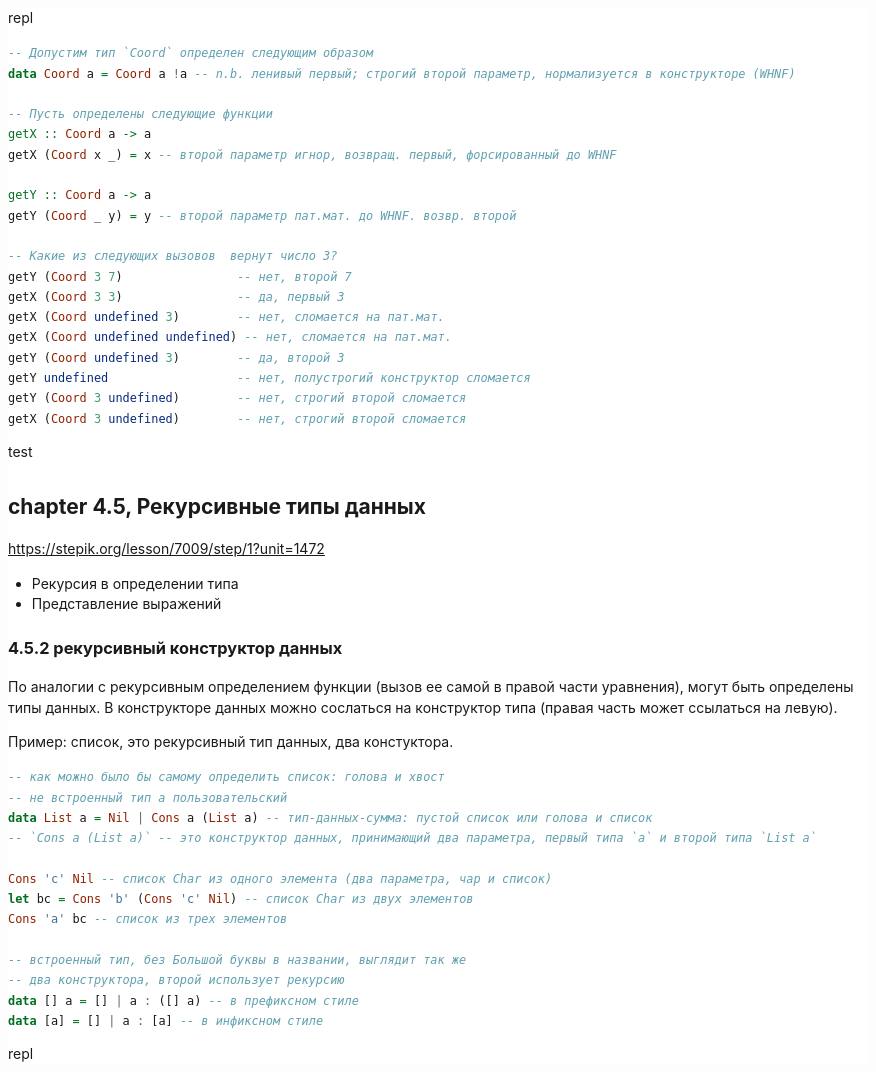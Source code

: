 repl

```hs
-- Допустим тип `Coord` определен следующим образом
data Coord a = Coord a !a -- n.b. ленивый первый; строгий второй параметр, нормализуется в конструкторе (WHNF)

-- Пусть определены следующие функции
getX :: Coord a -> a
getX (Coord x _) = x -- второй параметр игнор, возвращ. первый, форсированный до WHNF

getY :: Coord a -> a
getY (Coord _ y) = y -- второй параметр пат.мат. до WHNF. возвр. второй

-- Какие из следующих вызовов  вернут число 3?
getY (Coord 3 7)                -- нет, второй 7
getX (Coord 3 3)                -- да, первый 3
getX (Coord undefined 3)        -- нет, сломается на пат.мат.
getX (Coord undefined undefined) -- нет, сломается на пат.мат.
getY (Coord undefined 3)        -- да, второй 3
getY undefined                  -- нет, полустрогий конструктор сломается
getY (Coord 3 undefined)        -- нет, строгий второй сломается
getX (Coord 3 undefined)        -- нет, строгий второй сломается
```
test

## chapter 4.5, Рекурсивные типы данных

https://stepik.org/lesson/7009/step/1?unit=1472

- Рекурсия в определении типа
- Представление выражений

### 4.5.2 рекурсивный конструктор данных

По аналогии с рекурсивным определением функции (вызов ее самой в правой части уравнения),
могут быть определены типы данных.
В конструкторе данных можно сослаться на конструктор типа (правая часть может ссылаться на левую).

Пример: список, это рекурсивный тип данных, два констуктора.
```hs
-- как можно было бы самому определить список: голова и хвост
-- не встроенный тип а пользовательский
data List a = Nil | Cons a (List a) -- тип-данных-сумма: пустой список или голова и список
-- `Cons a (List a)` -- это конструктор данных, принимающий два параметра, первый типа `a` и второй типа `List a`

Cons 'c' Nil -- список Char из одного элемента (два параметра, чар и список)
let bc = Cons 'b' (Cons 'c' Nil) -- список Char из двух элементов
Cons 'a' bc -- список из трех элементов

-- встроенный тип, без Большой буквы в названии, выглядит так же
-- два конструктора, второй использует рекурсию
data [] a = [] | a : ([] a) -- в префиксном стиле
data [a] = [] | a : [a] -- в инфиксном стиле
```
repl
